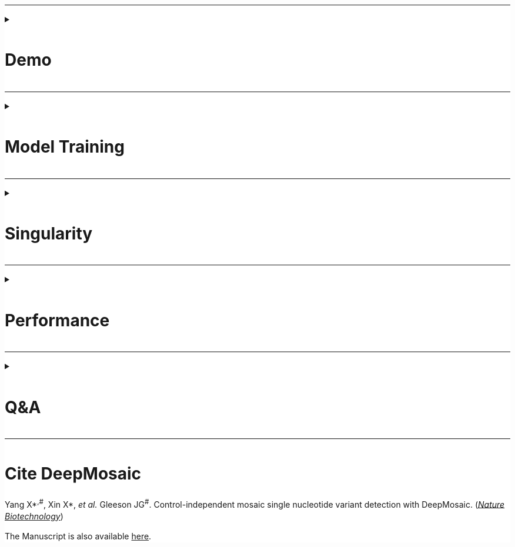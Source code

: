 </summary></details>

--------------------------------------------

<details><summary>

# Demo 

</summary></details>

--------------------------------------------

<details><summary>

# Model Training

</summary></details>

--------------------------------------------

<details><summary>

# Singularity

</summary></details>

--------------------------------------------

<details><summary>

# Performance

</summary></details>

--------------------------------------------

<details><summary>

# Q&A

</summary></details>

--------------------------------------------

# Cite DeepMosaic
Yang X*<sup>,#</sup>, Xin X*, <i>et al.</i> Gleeson JG<sup>#</sup>. Control-independent mosaic single nucleotide variant detection with DeepMosaic. ([<i>Nature Biotechnology</i>](https://www.nature.com/articles/s41587-022-01559-w))

The Manuscript is also available [here](https://github.com/shishenyxx/DeepMosaic/blob/master/Publication/s41587-022-01559-w.pdf).
